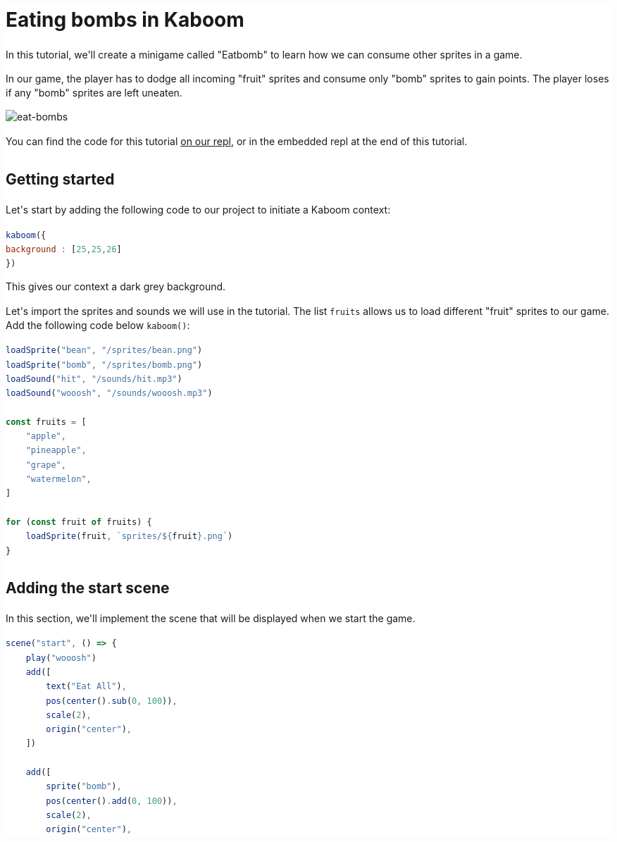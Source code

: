 # Eating bombs in Kaboom

In this tutorial, we'll create a minigame called "Eatbomb" to learn how we can consume other sprites in a game.

In our game, the player has to dodge all incoming "fruit" sprites and consume only "bomb" sprites to gain points. The player loses if any "bomb" sprites are left uneaten.

![eat-bombs](tutorials/eatbombs.png)

You can find the code for this tutorial [on our repl](https://replit.com/@ritza/eatbomb), or in the embedded repl at the end of this tutorial.

## Getting started 

Let's start by adding the following code to our project to initiate a Kaboom context:

```javascript
kaboom({
background : [25,25,26]
})
```

This gives our context a dark grey background. 

Let's import the sprites and sounds we will use in the tutorial. The list `fruits` allows us to load different "fruit" sprites to our game. Add the following code below `kaboom()`:

```javascript
loadSprite("bean", "/sprites/bean.png")
loadSprite("bomb", "/sprites/bomb.png")
loadSound("hit", "/sounds/hit.mp3")
loadSound("wooosh", "/sounds/wooosh.mp3")

const fruits = [
	"apple",
	"pineapple",
	"grape",
	"watermelon",
]

for (const fruit of fruits) {
	loadSprite(fruit, `sprites/${fruit}.png`)
}
```


## Adding the start scene

In this section, we'll implement the scene that will be displayed when we start the game.

```javascript
scene("start", () => {
	play("wooosh")
	add([
		text("Eat All"),
		pos(center().sub(0, 100)),
		scale(2),
		origin("center"),
	])

	add([
		sprite("bomb"),
		pos(center().add(0, 100)),
		scale(2),
		origin("center"),
```